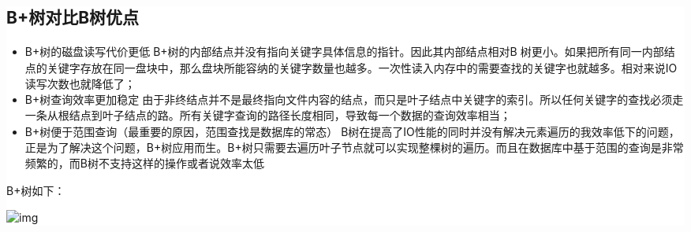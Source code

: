 ## B+树对比B树优点

- B+树的磁盘读写代价更低
  B+树的内部结点并没有指向关键字具体信息的指针。因此其内部结点相对B 树更小。如果把所有同一内部结点的关键字存放在同一盘块中，那么盘块所能容纳的关键字数量也越多。一次性读入内存中的需要查找的关键字也就越多。相对来说IO读写次数也就降低了；
- B+树查询效率更加稳定
  由于非终结点并不是最终指向文件内容的结点，而只是叶子结点中关键字的索引。所以任何关键字的查找必须走一条从根结点到叶子结点的路。所有关键字查询的路径长度相同，导致每一个数据的查询效率相当；
- B+树便于范围查询（最重要的原因，范围查找是数据库的常态）
  B树在提高了IO性能的同时并没有解决元素遍历的我效率低下的问题，正是为了解决这个问题，B+树应用而生。B+树只需要去遍历叶子节点就可以实现整棵树的遍历。而且在数据库中基于范围的查询是非常频繁的，而B树不支持这样的操作或者说效率太低

B+树如下：

![img](https://img2018.cnblogs.com/blog/997909/201907/997909-20190728114240297-169990922.png)

